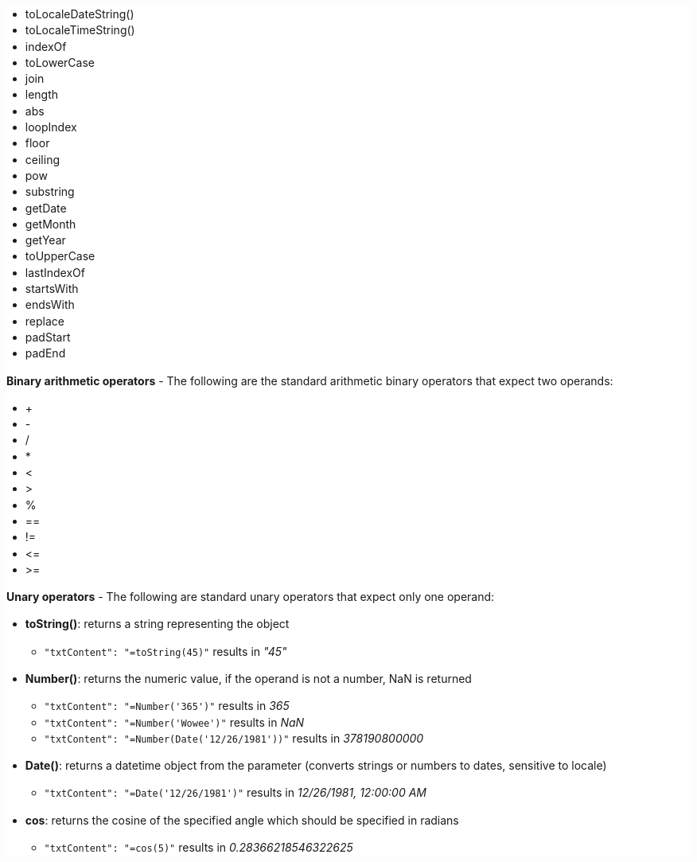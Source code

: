 - toLocaleDateString()
- toLocaleTimeString()
- indexOf
- toLowerCase
- join
- length
- abs
- loopIndex
- floor
- ceiling
- pow
- substring
- getDate
- getMonth
- getYear
- toUpperCase 
- lastIndexOf
- startsWith
- endsWith
- replace
- padStart
- padEnd

**Binary arithmetic operators** - The following are the standard arithmetic binary operators that expect two operands: 

- \+
- \-
- /
- \*
- <
- \>
- \%
- ==
- !=
- <=
- \>=

**Unary operators** - The following are standard unary operators that expect only one operand: 

- **toString()**: returns a string representing the object
  - `"txtContent": "=toString(45)"` results in _"45"_
  
- **Number()**: returns the numeric value, if the operand is not a number, NaN is returned
  - `"txtContent": "=Number('365')"` results in _365_
  - `"txtContent": "=Number('Wowee')"` results in _NaN_
  - `"txtContent": "=Number(Date('12/26/1981'))"` results in _378190800000_
  
- **Date()**: returns a datetime object from the parameter (converts strings or numbers to dates, sensitive to locale)
  - `"txtContent": "=Date('12/26/1981')"` results in _12/26/1981, 12:00:00 AM_
  
- **cos**: returns the cosine of the specified angle which should be specified in radians
  - `"txtContent": "=cos(5)"` results in _0.28366218546322625_
  